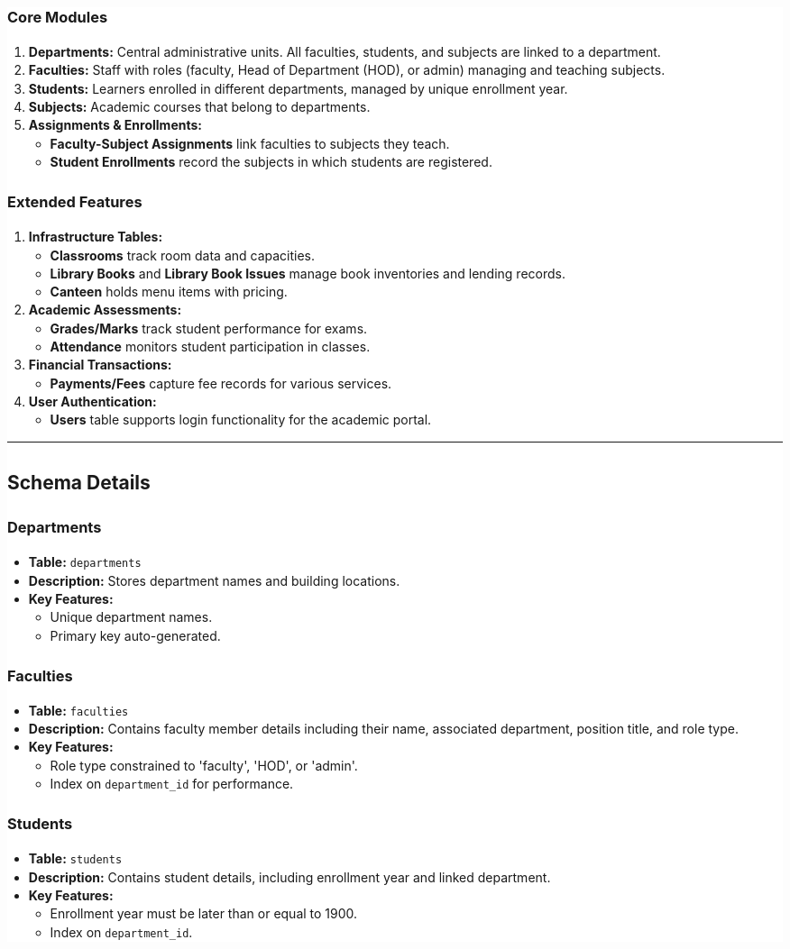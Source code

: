 ### Core Modules

1. **Departments:** Central administrative units. All faculties, students, and subjects are linked to a department.
2. **Faculties:** Staff with roles (faculty, Head of Department (HOD), or admin) managing and teaching subjects.
3. **Students:** Learners enrolled in different departments, managed by unique enrollment year.
4. **Subjects:** Academic courses that belong to departments.
5. **Assignments & Enrollments:** 
   - **Faculty-Subject Assignments** link faculties to subjects they teach.
   - **Student Enrollments** record the subjects in which students are registered.

### Extended Features

1. **Infrastructure Tables:** 
   - **Classrooms** track room data and capacities.
   - **Library Books** and **Library Book Issues** manage book inventories and lending records.
   - **Canteen** holds menu items with pricing.
2. **Academic Assessments:**
   - **Grades/Marks** track student performance for exams.
   - **Attendance** monitors student participation in classes.
3. **Financial Transactions:**
   - **Payments/Fees** capture fee records for various services.
4. **User Authentication:**
   - **Users** table supports login functionality for the academic portal.

---

## Schema Details

### Departments
- **Table:** `departments`
- **Description:** Stores department names and building locations.
- **Key Features:**
  - Unique department names.
  - Primary key auto-generated.

### Faculties
- **Table:** `faculties`
- **Description:** Contains faculty member details including their name, associated department, position title, and role type.
- **Key Features:**
  - Role type constrained to 'faculty', 'HOD', or 'admin'.
  - Index on `department_id` for performance.
  
### Students
- **Table:** `students`
- **Description:** Contains student details, including enrollment year and linked department.
- **Key Features:**
  - Enrollment year must be later than or equal to 1900.
  - Index on `department_id`.
